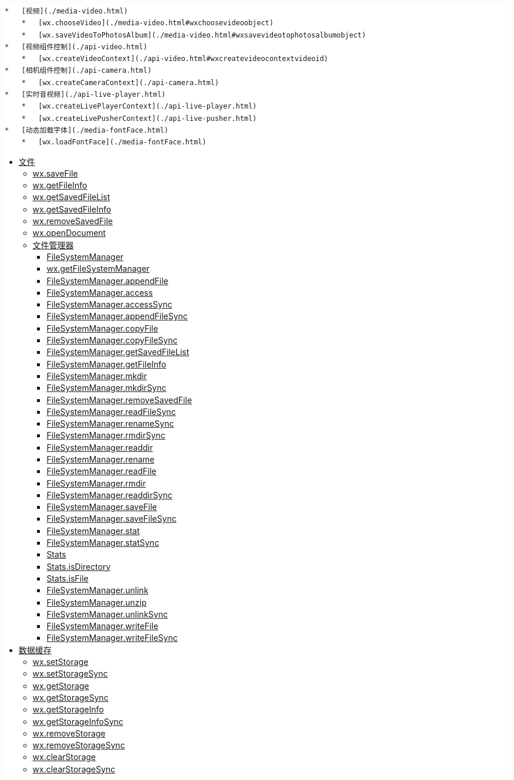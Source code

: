     *   [视频](./media-video.html)
        *   [wx.chooseVideo](./media-video.html#wxchoosevideoobject)
        *   [wx.saveVideoToPhotosAlbum](./media-video.html#wxsavevideotophotosalbumobject)
    *   [视频组件控制](./api-video.html)
        *   [wx.createVideoContext](./api-video.html#wxcreatevideocontextvideoid)
    *   [相机组件控制](./api-camera.html)
        *   [wx.createCameraContext](./api-camera.html)
    *   [实时音视频](./api-live-player.html)
        *   [wx.createLivePlayerContext](./api-live-player.html)
        *   [wx.createLivePusherContext](./api-live-pusher.html)
    *   [动态加载字体](./media-fontFace.html)
        *   [wx.loadFontFace](./media-fontFace.html)
*   [文件](./file.html)
    *   [wx.saveFile](./file.html#wxsavefileobject)
    *   [wx.getFileInfo](./getFileInfo.html)
    *   [wx.getSavedFileList](./file.html#wxgetsavedfilelistobject)
    *   [wx.getSavedFileInfo](./file.html#wxgetsavedfileinfoobject)
    *   [wx.removeSavedFile](./file.html#wxremovesavedfileobject)
    *   [wx.openDocument](./file.html#wxopendocumentobject)
    *   [文件管理器](./file/FileSystemManager.html)
        *   [FileSystemManager](./file/FileSystemManager.html)
        *   [wx.getFileSystemManager](./file/wx.getFileSystemManager.html)
        *   [FileSystemManager.appendFile](./file/FileSystemManager.appendFile.html)
        *   [FileSystemManager.access](./file/FileSystemManager.access.html)
        *   [FileSystemManager.accessSync](./file/FileSystemManager.accessSync.html)
        *   [FileSystemManager.appendFileSync](./file/FileSystemManager.appendFileSync.html)
        *   [FileSystemManager.copyFile](./file/FileSystemManager.copyFile.html)
        *   [FileSystemManager.copyFileSync](./file/FileSystemManager.copyFileSync.html)
        *   [FileSystemManager.getSavedFileList](./file/FileSystemManager.getSavedFileList.html)
        *   [FileSystemManager.getFileInfo](./file/FileSystemManager.getFileInfo.html)
        *   [FileSystemManager.mkdir](./file/FileSystemManager.mkdir.html)
        *   [FileSystemManager.mkdirSync](./file/FileSystemManager.mkdirSync.html)
        *   [FileSystemManager.removeSavedFile](./file/FileSystemManager.removeSavedFile.html)
        *   [FileSystemManager.readFileSync](./file/FileSystemManager.readFileSync.html)
        *   [FileSystemManager.renameSync](./file/FileSystemManager.renameSync.html)
        *   [FileSystemManager.rmdirSync](./file/FileSystemManager.rmdirSync.html)
        *   [FileSystemManager.readdir](./file/FileSystemManager.readdir.html)
        *   [FileSystemManager.rename](./file/FileSystemManager.rename.html)
        *   [FileSystemManager.readFile](./file/FileSystemManager.readFile.html)
        *   [FileSystemManager.rmdir](./file/FileSystemManager.rmdir.html)
        *   [FileSystemManager.readdirSync](./file/FileSystemManager.readdirSync.html)
        *   [FileSystemManager.saveFile](./file/FileSystemManager.saveFile.html)
        *   [FileSystemManager.saveFileSync](./file/FileSystemManager.saveFileSync.html)
        *   [FileSystemManager.stat](./file/FileSystemManager.stat.html)
        *   [FileSystemManager.statSync](./file/FileSystemManager.statSync.html)
        *   [Stats](./file/Stats.html)
        *   [Stats.isDirectory](./file/Stats.isDirectory.html)
        *   [Stats.isFile](./file/Stats.isFile.html)
        *   [FileSystemManager.unlink](./file/FileSystemManager.unlink.html)
        *   [FileSystemManager.unzip](./file/FileSystemManager.unzip.html)
        *   [FileSystemManager.unlinkSync](./file/FileSystemManager.unlinkSync.html)
        *   [FileSystemManager.writeFile](./file/FileSystemManager.writeFile.html)
        *   [FileSystemManager.writeFileSync](./file/FileSystemManager.writeFileSync.html)
*   [数据缓存](./data.html)
    *   [wx.setStorage](./data.html#wxsetstorageobject)
    *   [wx.setStorageSync](./data.html#wxsetstoragesynckeydata)
    *   [wx.getStorage](./data.html#wxgetstorageobject)
    *   [wx.getStorageSync](./data.html#wxgetstoragesynckey)
    *   [wx.getStorageInfo](./data.html#wxgetstorageinfoobject)
    *   [wx.getStorageInfoSync](./data.html#wxgetstorageinfosync)
    *   [wx.removeStorage](./data.html#wxremovestorageobject)
    *   [wx.removeStorageSync](./data.html#wxremovestoragesynckey)
    *   [wx.clearStorage](./data.html#wxclearstorage)
    *   [wx.clearStorageSync](./data.html#wxclearstoragesync)